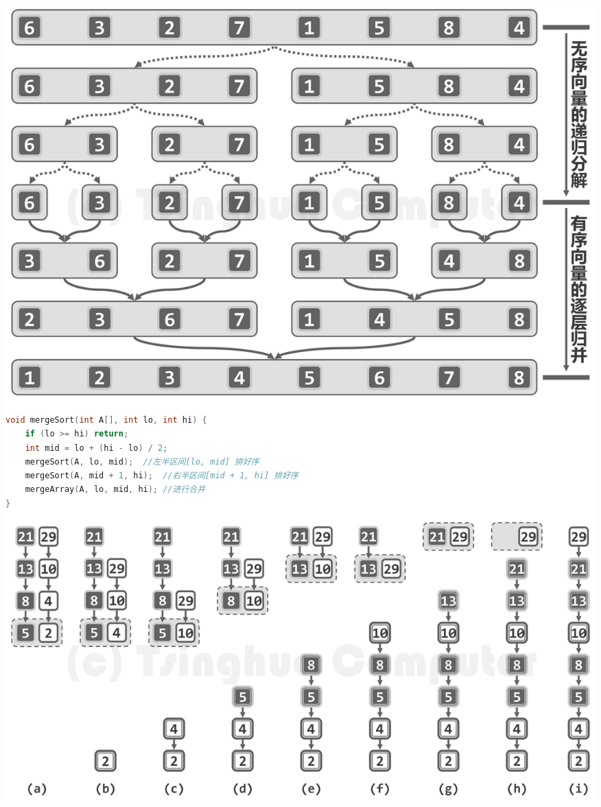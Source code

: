 ![图02-19.归并排序实例](递归.assets/图02-19.归并排序实例.png)



```cpp
void mergeSort(int A[], int lo, int hi) {
	if (lo >= hi) return;
	int mid = lo + (hi - lo) / 2;
	mergeSort(A, lo, mid);	//左半区间[lo, mid] 排好序
	mergeSort(A, mid + 1, hi);	//右半区间[mid + 1, hi] 排好序
	mergeArray(A, lo, mid, hi);	//进行合并
}
```

![图02-18.有序向量的二路归并实例](递归.assets/图02-18.有序向量的二路归并实例.png)
